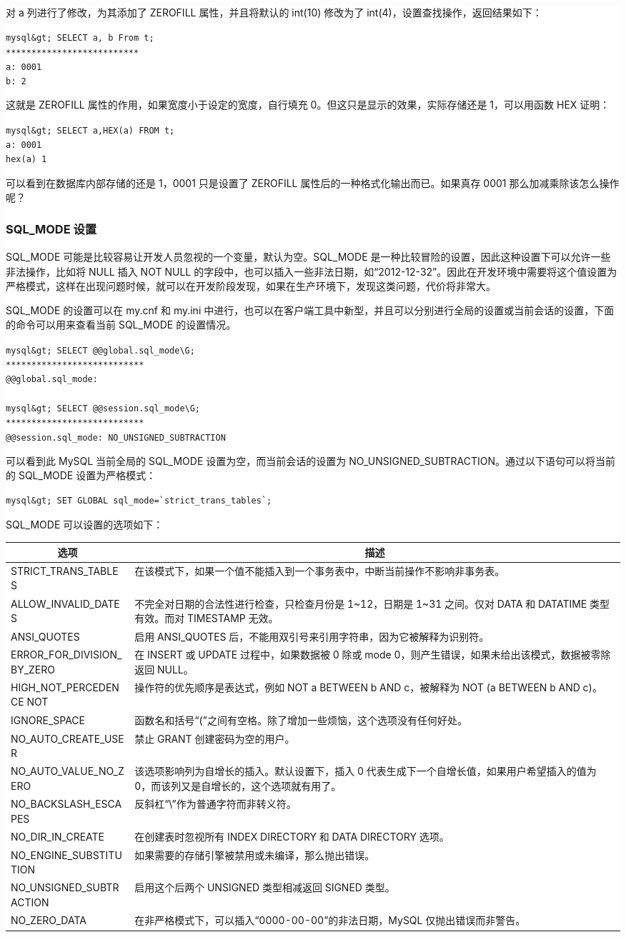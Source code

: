 对 a 列进行了修改，为其添加了 ZEROFILL 属性，并且将默认的 int(10) 修改为了 int(4)，设置查找操作，返回结果如下：

```text
mysql&gt; SELECT a, b From t;
**************************
a: 0001
b: 2
```

这就是 ZEROFILL 属性的作用，如果宽度小于设定的宽度，自行填充 0。但这只是显示的效果，实际存储还是 1，可以用函数 HEX 证明：

```text
mysql&gt; SELECT a,HEX(a) FROM t;
a: 0001
hex(a) 1
```

可以看到在数据库内部存储的还是 1，0001 只是设置了 ZEROFILL 属性后的一种格式化输出而已。如果真存 0001 那么加减乘除该怎么操作呢？

### SQL\_MODE 设置

SQL\_MODE 可能是比较容易让开发人员忽视的一个变量，默认为空。SQL\_MODE 是一种比较冒险的设置，因此这种设置下可以允许一些非法操作，比如将 NULL 插入 NOT NULL 的字段中，也可以插入一些非法日期，如“2012-12-32”。因此在开发环境中需要将这个值设置为严格模式，这样在出现问题时候，就可以在开发阶段发现，如果在生产环境下，发现这类问题，代价将非常大。

SQL\_MODE 的设置可以在 my.cnf 和 my.ini 中进行，也可以在客户端工具中新型，并且可以分别进行全局的设置或当前会话的设置，下面的命令可以用来查看当前 SQL\_MODE 的设置情况。

```text
mysql&gt; SELECT @@global.sql_mode\G;
***************************
@@global.sql_mode:

mysql&gt; SELECT @@session.sql_mode\G;
***************************
@@session.sql_mode: NO_UNSIGNED_SUBTRACTION
```

可以看到此 MySQL 当前全局的 SQL\_MODE 设置为空，而当前会话的设置为 NO\_UNSIGNED\_SUBTRACTION。通过以下语句可以将当前的 SQL\_MODE 设置为严格模式：

```text
mysql&gt; SET GLOBAL sql_mode=`strict_trans_tables`;
```

SQL\_MODE 可以设置的选项如下：

| 选项                             | 描述                                                                                                                                              |
| ------------------------------ | ----------------------------------------------------------------------------------------------------------------------------------------------- |
| STRICT\_TRANS\_TABLES          | 在该模式下，如果一个值不能插入到一个事务表中，中断当前操作不影响非事务表。                                                                                                           |
| ALLOW\_INVALID\_DATES          | 不完全对日期的合法性进行检查，只检查月份是 1\~12，日期是 1\~31 之间。仅对 DATA 和 DATATIME 类型有效。而对 TIMESTAMP 无效。                                                               |
| ANSI\_QUOTES                   | 启用 ANSI\_QUOTES 后，不能用双引号来引用字符串，因为它被解释为识别符。                                                                                                      |
| ERROR\_FOR\_DIVISION\_BY\_ZERO | 在 INSERT 或 UPDATE 过程中，如果数据被 0 除或 mode 0，则产生错误，如果未给出该模式，数据被零除返回 NULL。                                                                            |
| HIGH\_NOT\_PERCEDENCE NOT      | 操作符的优先顺序是表达式，例如 NOT a BETWEEN b AND c，被解释为 NOT (a BETWEEN b AND c)。                                                                             |
| IGNORE\_SPACE                  | 函数名和括号“(”之间有空格。除了增加一些烦恼，这个选项没有任何好处。                                                                                                             |
| NO\_AUTO\_CREATE\_USER         | 禁止 GRANT 创建密码为空的用户。                                                                                                                             |
| NO\_AUTO\_VALUE\_NO\_ZERO      | 该选项影响列为自增长的插入。默认设置下，插入 0 代表生成下一个自增长值，如果用户希望插入的值为 0，而该列又是自增长的，这个选项就有用了。                                                                          |
| NO\_BACKSLASH\_ESCAPES         | 反斜杠“\”作为普通字符而非转义符。                                                                                                                              |
| NO\_DIR\_IN\_CREATE            | 在创建表时忽视所有 INDEX DIRECTORY 和 DATA DIRECTORY 选项。                                                                                                  |
| NO\_ENGINE\_SUBSTITUTION       | 如果需要的存储引擎被禁用或未编译，那么抛出错误。                                                                                                                        |
| NO\_UNSIGNED\_SUBTRACTION      | 启用这个后两个 UNSIGNED 类型相减返回 SIGNED 类型。                                                                                                              |
| NO\_ZERO\_DATA                 | 在非严格模式下，可以插入“0000-00-00”的非法日期，MySQL 仅抛出错误而非警告。                                                                                                  |